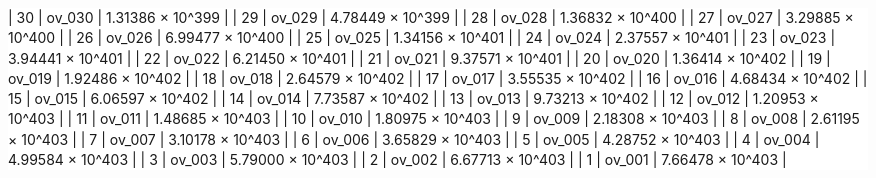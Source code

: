 | 30 | ov_030 | 1.31386 × 10^399 |
| 29 | ov_029 | 4.78449 × 10^399 |
| 28 | ov_028 | 1.36832 × 10^400 |
| 27 | ov_027 | 3.29885 × 10^400 |
| 26 | ov_026 | 6.99477 × 10^400 |
| 25 | ov_025 | 1.34156 × 10^401 |
| 24 | ov_024 | 2.37557 × 10^401 |
| 23 | ov_023 | 3.94441 × 10^401 |
| 22 | ov_022 | 6.21450 × 10^401 |
| 21 | ov_021 | 9.37571 × 10^401 |
| 20 | ov_020 | 1.36414 × 10^402 |
| 19 | ov_019 | 1.92486 × 10^402 |
| 18 | ov_018 | 2.64579 × 10^402 |
| 17 | ov_017 | 3.55535 × 10^402 |
| 16 | ov_016 | 4.68434 × 10^402 |
| 15 | ov_015 | 6.06597 × 10^402 |
| 14 | ov_014 | 7.73587 × 10^402 |
| 13 | ov_013 | 9.73213 × 10^402 |
| 12 | ov_012 | 1.20953 × 10^403 |
| 11 | ov_011 | 1.48685 × 10^403 |
| 10 | ov_010 | 1.80975 × 10^403 |
| 9 | ov_009 | 2.18308 × 10^403 |
| 8 | ov_008 | 2.61195 × 10^403 |
| 7 | ov_007 | 3.10178 × 10^403 |
| 6 | ov_006 | 3.65829 × 10^403 |
| 5 | ov_005 | 4.28752 × 10^403 |
| 4 | ov_004 | 4.99584 × 10^403 |
| 3 | ov_003 | 5.79000 × 10^403 |
| 2 | ov_002 | 6.67713 × 10^403 |
| 1 | ov_001 | 7.66478 × 10^403 |

